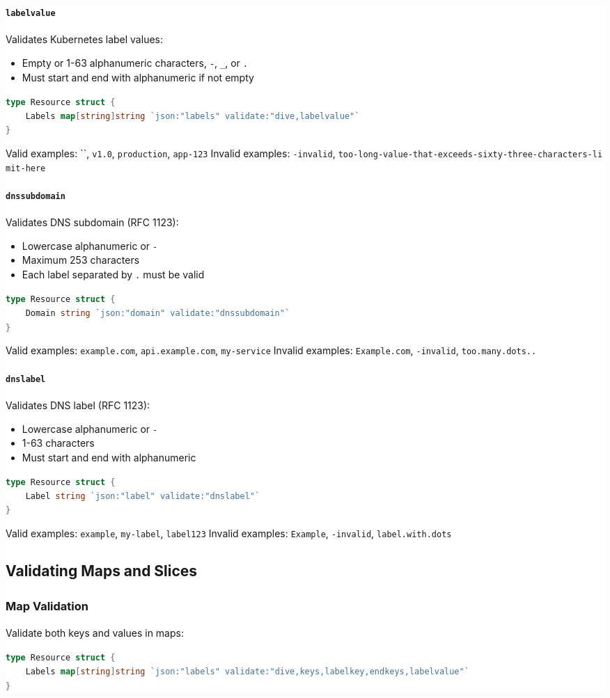 #### `labelvalue`

Validates Kubernetes label values:
- Empty or 1-63 alphanumeric characters, `-`, `_`, or `.`
- Must start and end with alphanumeric if not empty

```go
type Resource struct {
    Labels map[string]string `json:"labels" validate:"dive,labelvalue"`
}
```

Valid examples: ``, `v1.0`, `production`, `app-123`
Invalid examples: `-invalid`, `too-long-value-that-exceeds-sixty-three-characters-limit-here`

#### `dnssubdomain`

Validates DNS subdomain (RFC 1123):
- Lowercase alphanumeric or `-`
- Maximum 253 characters
- Each label separated by `.` must be valid

```go
type Resource struct {
    Domain string `json:"domain" validate:"dnssubdomain"`
}
```

Valid examples: `example.com`, `api.example.com`, `my-service`
Invalid examples: `Example.com`, `-invalid`, `too.many.dots..`

#### `dnslabel`

Validates DNS label (RFC 1123):
- Lowercase alphanumeric or `-`
- 1-63 characters
- Must start and end with alphanumeric

```go
type Resource struct {
    Label string `json:"label" validate:"dnslabel"`
}
```

Valid examples: `example`, `my-label`, `label123`
Invalid examples: `Example`, `-invalid`, `label.with.dots`

## Validating Maps and Slices

### Map Validation

Validate both keys and values in maps:

```go
type Resource struct {
    Labels map[string]string `json:"labels" validate:"dive,keys,labelkey,endkeys,labelvalue"`
}
```
